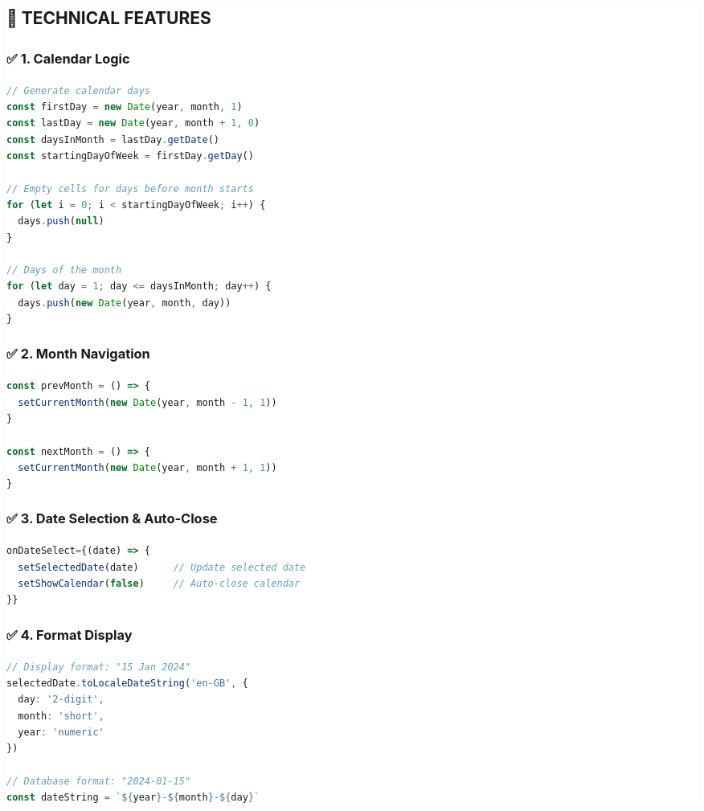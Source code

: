 ## 🔧 **TECHNICAL FEATURES**

### **✅ 1. Calendar Logic**
```typescript
// Generate calendar days
const firstDay = new Date(year, month, 1)
const lastDay = new Date(year, month + 1, 0)
const daysInMonth = lastDay.getDate()
const startingDayOfWeek = firstDay.getDay()

// Empty cells for days before month starts
for (let i = 0; i < startingDayOfWeek; i++) {
  days.push(null)
}

// Days of the month
for (let day = 1; day <= daysInMonth; day++) {
  days.push(new Date(year, month, day))
}
```

### **✅ 2. Month Navigation**
```typescript
const prevMonth = () => {
  setCurrentMonth(new Date(year, month - 1, 1))
}

const nextMonth = () => {
  setCurrentMonth(new Date(year, month + 1, 1))
}
```

### **✅ 3. Date Selection & Auto-Close**
```typescript
onDateSelect={(date) => {
  setSelectedDate(date)      // Update selected date
  setShowCalendar(false)     // Auto-close calendar
}}
```

### **✅ 4. Format Display**
```typescript
// Display format: "15 Jan 2024"
selectedDate.toLocaleDateString('en-GB', {
  day: '2-digit',
  month: 'short',
  year: 'numeric'
})

// Database format: "2024-01-15"
const dateString = `${year}-${month}-${day}`
```
